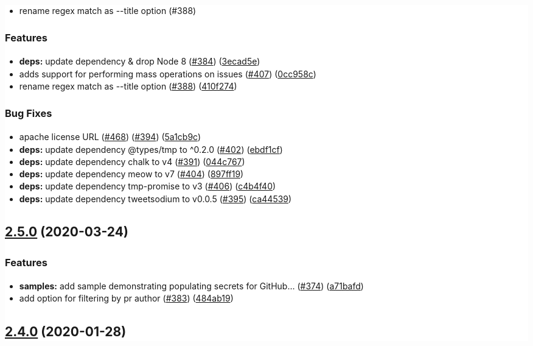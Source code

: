 * rename regex match as --title option (#388)

### Features

* **deps:** update dependency & drop Node 8 ([#384](https://www.github.com/googleapis/github-repo-automation/issues/384)) ([3ecad5e](https://www.github.com/googleapis/github-repo-automation/commit/3ecad5ee821e2d4741d3752b4d9637dc7183ee2a))
* adds support for performing mass operations on issues ([#407](https://www.github.com/googleapis/github-repo-automation/issues/407)) ([0cc958c](https://www.github.com/googleapis/github-repo-automation/commit/0cc958c87af1e749c0c14198d03711f060952ade))
* rename regex match as --title option ([#388](https://www.github.com/googleapis/github-repo-automation/issues/388)) ([410f274](https://www.github.com/googleapis/github-repo-automation/commit/410f27435c43938bf6a7e5b54e7febca225400ad))


### Bug Fixes

* apache license URL ([#468](https://www.github.com/googleapis/github-repo-automation/issues/468)) ([#394](https://www.github.com/googleapis/github-repo-automation/issues/394)) ([5a1cb9c](https://www.github.com/googleapis/github-repo-automation/commit/5a1cb9c14fd7ab27e2142a779d2928d951e37e8a))
* **deps:** update dependency @types/tmp to ^0.2.0 ([#402](https://www.github.com/googleapis/github-repo-automation/issues/402)) ([ebdf1cf](https://www.github.com/googleapis/github-repo-automation/commit/ebdf1cfe6376f9b8706a664649561b5726708934))
* **deps:** update dependency chalk to v4 ([#391](https://www.github.com/googleapis/github-repo-automation/issues/391)) ([044c767](https://www.github.com/googleapis/github-repo-automation/commit/044c76728745cb02a2f6ab308b66af21d2a270c1))
* **deps:** update dependency meow to v7 ([#404](https://www.github.com/googleapis/github-repo-automation/issues/404)) ([897ff19](https://www.github.com/googleapis/github-repo-automation/commit/897ff196c8f2d272a2c83c988fb4a936b8852d73))
* **deps:** update dependency tmp-promise to v3 ([#406](https://www.github.com/googleapis/github-repo-automation/issues/406)) ([c4b4f40](https://www.github.com/googleapis/github-repo-automation/commit/c4b4f40a3bf7a9e66d552ac377798dfa6ad030ae))
* **deps:** update dependency tweetsodium to v0.0.5 ([#395](https://www.github.com/googleapis/github-repo-automation/issues/395)) ([ca44539](https://www.github.com/googleapis/github-repo-automation/commit/ca44539949a7c5994a222108b45da6bc626449f0))

## [2.5.0](https://www.github.com/googleapis/github-repo-automation/compare/v2.4.0...v2.5.0) (2020-03-24)


### Features

* **samples:** add sample demonstrating populating secrets for GitHub… ([#374](https://www.github.com/googleapis/github-repo-automation/issues/374)) ([a71bafd](https://www.github.com/googleapis/github-repo-automation/commit/a71bafd08b543077991265bd88c943bab4c3c1ba))
* add option for filtering by pr author ([#383](https://www.github.com/googleapis/github-repo-automation/issues/383)) ([484ab19](https://www.github.com/googleapis/github-repo-automation/commit/484ab19a07c6183a6fcb7a6e3583546e89cdf8b9))

## [2.4.0](https://www.github.com/googleapis/github-repo-automation/compare/v2.3.0...v2.4.0) (2020-01-28)
